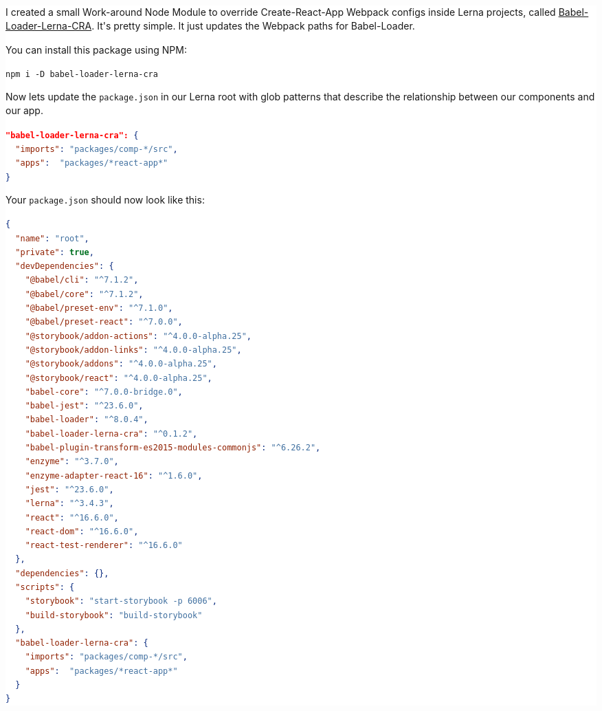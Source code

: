 I created a small Work-around Node Module to override Create-React-App Webpack configs inside Lerna projects, called [Babel-Loader-Lerna-CRA]. It's pretty simple. It just updates the Webpack paths for Babel-Loader.

You can install this package using NPM:

```cli
npm i -D babel-loader-lerna-cra
```

Now lets update the `package.json` in our Lerna root with glob patterns that describe the relationship between our components and our app.

```json
"babel-loader-lerna-cra": {
  "imports": "packages/comp-*/src",
  "apps":  "packages/*react-app*"
}
```

Your `package.json` should now look like this:

```json
{
  "name": "root",
  "private": true,
  "devDependencies": {
    "@babel/cli": "^7.1.2",
    "@babel/core": "^7.1.2",
    "@babel/preset-env": "^7.1.0",
    "@babel/preset-react": "^7.0.0",
    "@storybook/addon-actions": "^4.0.0-alpha.25",
    "@storybook/addon-links": "^4.0.0-alpha.25",
    "@storybook/addons": "^4.0.0-alpha.25",
    "@storybook/react": "^4.0.0-alpha.25",
    "babel-core": "^7.0.0-bridge.0",
    "babel-jest": "^23.6.0",
    "babel-loader": "^8.0.4",
    "babel-loader-lerna-cra": "^0.1.2",
    "babel-plugin-transform-es2015-modules-commonjs": "^6.26.2",
    "enzyme": "^3.7.0",
    "enzyme-adapter-react-16": "^1.6.0",
    "jest": "^23.6.0",
    "lerna": "^3.4.3",
    "react": "^16.6.0",
    "react-dom": "^16.6.0",
    "react-test-renderer": "^16.6.0"
  },
  "dependencies": {},
  "scripts": {
    "storybook": "start-storybook -p 6006",
    "build-storybook": "build-storybook"
  },
  "babel-loader-lerna-cra": {
    "imports": "packages/comp-*/src",
    "apps":  "packages/*react-app*"
  }
}
```


[Lerna]: https://lernajs.io/ "Lerna"
[Create-React-App-2]: https://github.com/facebook/create-react-app "Create React App"
[Jest]: https://jestjs.io/ "Jest"
[Storybook-4-React]: https://github.com/storybooks/storybook/tree/master/app/react "Storybook React"
[Create-React-App-Lerna-Support]: https://github.com/facebook/create-react-app/issues/1333 "Create-React-App Lerna Support"
[Babel-Loader-Lerna-CRA]: https://www.npmjs.com/package/babel-loader-lerna-cra "Babel-Loader Lerna CRA"